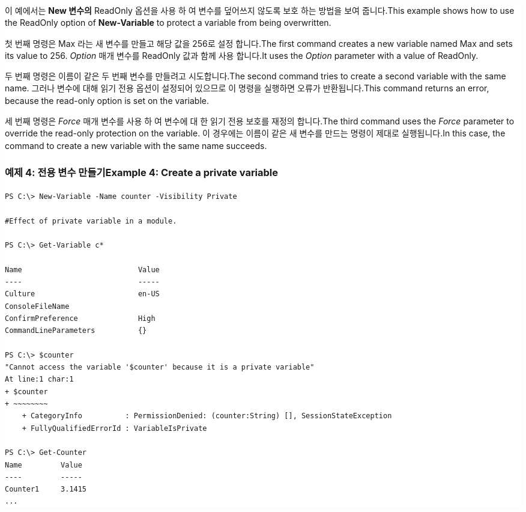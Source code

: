 <span data-ttu-id="d6e97-119">이 예에서는 **New 변수의** ReadOnly 옵션을 사용 하 여 변수를 덮어쓰지 않도록 보호 하는 방법을 보여 줍니다.</span><span class="sxs-lookup"><span data-stu-id="d6e97-119">This example shows how to use the ReadOnly option of **New-Variable** to protect a variable from being overwritten.</span></span>

<span data-ttu-id="d6e97-120">첫 번째 명령은 Max 라는 새 변수를 만들고 해당 값을 256로 설정 합니다.</span><span class="sxs-lookup"><span data-stu-id="d6e97-120">The first command creates a new variable named Max and sets its value to 256.</span></span>
<span data-ttu-id="d6e97-121">*Option* 매개 변수를 ReadOnly 값과 함께 사용 합니다.</span><span class="sxs-lookup"><span data-stu-id="d6e97-121">It uses the *Option* parameter with a value of ReadOnly.</span></span>

<span data-ttu-id="d6e97-122">두 번째 명령은 이름이 같은 두 번째 변수를 만들려고 시도합니다.</span><span class="sxs-lookup"><span data-stu-id="d6e97-122">The second command tries to create a second variable with the same name.</span></span>
<span data-ttu-id="d6e97-123">그러나 변수에 대해 읽기 전용 옵션이 설정되어 있으므로 이 명령을 실행하면 오류가 반환됩니다.</span><span class="sxs-lookup"><span data-stu-id="d6e97-123">This command returns an error, because the read-only option is set on the variable.</span></span>

<span data-ttu-id="d6e97-124">세 번째 명령은 *Force* 매개 변수를 사용 하 여 변수에 대 한 읽기 전용 보호를 재정의 합니다.</span><span class="sxs-lookup"><span data-stu-id="d6e97-124">The third command uses the *Force* parameter to override the read-only protection on the variable.</span></span>
<span data-ttu-id="d6e97-125">이 경우에는 이름이 같은 새 변수를 만드는 명령이 제대로 실행됩니다.</span><span class="sxs-lookup"><span data-stu-id="d6e97-125">In this case, the command to create a new variable with the same name succeeds.</span></span>

### <span data-ttu-id="d6e97-126">예제 4: 전용 변수 만들기</span><span class="sxs-lookup"><span data-stu-id="d6e97-126">Example 4: Create a private variable</span></span>

```
PS C:\> New-Variable -Name counter -Visibility Private

#Effect of private variable in a module.

PS C:\> Get-Variable c*

Name                           Value
----                           -----
Culture                        en-US
ConsoleFileName
ConfirmPreference              High
CommandLineParameters          {}

PS C:\> $counter
"Cannot access the variable '$counter' because it is a private variable"
At line:1 char:1
+ $counter
+ ~~~~~~~~
    + CategoryInfo          : PermissionDenied: (counter:String) [], SessionStateException
    + FullyQualifiedErrorId : VariableIsPrivate

PS C:\> Get-Counter
Name         Value
----         -----
Counter1     3.1415
...
```
